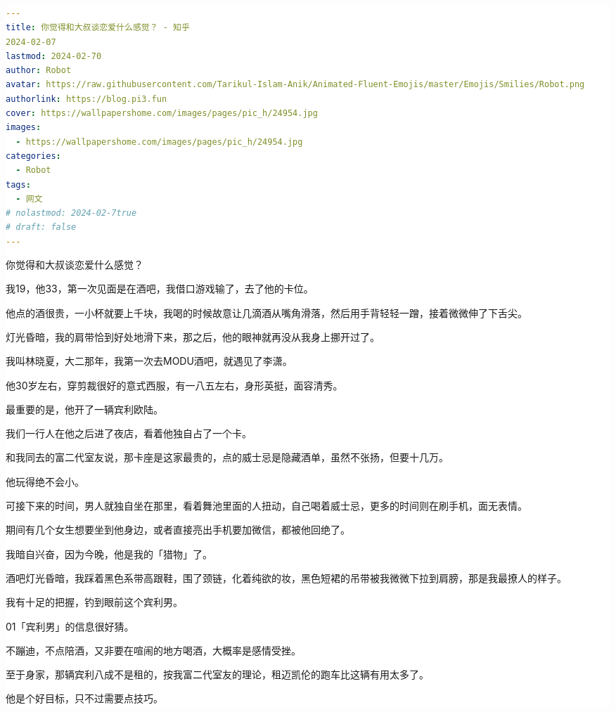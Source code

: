 ```yaml
---
title: 你觉得和大叔谈恋爱什么感觉？ - 知乎
2024-02-07
lastmod: 2024-02-70
author: Robot
avatar: https://raw.githubusercontent.com/Tarikul-Islam-Anik/Animated-Fluent-Emojis/master/Emojis/Smilies/Robot.png
authorlink: https://blog.pi3.fun
cover: https://wallpapershome.com/images/pages/pic_h/24954.jpg
images:
  - https://wallpapershome.com/images/pages/pic_h/24954.jpg
categories:
  - Robot
tags:
  - 网文
# nolastmod: 2024-02-7true
# draft: false
---
```




你觉得和大叔谈恋爱什么感觉？

我19，他33，第一次见面是在酒吧，我借口游戏输了，去了他的卡位。

他点的酒很贵，一小杯就要上千块，我喝的时候故意让几滴酒从嘴角滑落，然后用手背轻轻一蹭，接着微微伸了下舌尖。

灯光昏暗，我的肩带恰到好处地滑下来，那之后，他的眼神就再没从我身上挪开过了。

我叫林晓夏，大二那年，我第一次去MODU酒吧，就遇见了李潇。

他30岁左右，穿剪裁很好的意式西服，有一八五左右，身形英挺，面容清秀。

最重要的是，他开了一辆宾利欧陆。

我们一行人在他之后进了夜店，看着他独自占了一个卡。

和我同去的富二代室友说，那卡座是这家最贵的，点的威士忌是隐藏酒单，虽然不张扬，但要十几万。

他玩得绝不会小。

可接下来的时间，男人就独自坐在那里，看着舞池里面的人扭动，自己喝着威士忌，更多的时间则在刷手机，面无表情。

期间有几个女生想要坐到他身边，或者直接亮出手机要加微信，都被他回绝了。

我暗自兴奋，因为今晚，他是我的「猎物」了。

酒吧灯光昏暗，我踩着黑色系带高跟鞋，围了颈链，化着纯欲的妆，黑色短裙的吊带被我微微下拉到肩膀，那是我最撩人的样子。

我有十足的把握，钓到眼前这个宾利男。

01「宾利男」的信息很好猜。

不蹦迪，不点陪酒，又非要在喧闹的地方喝酒，大概率是感情受挫。

至于身家，那辆宾利八成不是租的，按我富二代室友的理论，租迈凯伦的跑车比这辆有用太多了。

他是个好目标，只不过需要点技巧。
